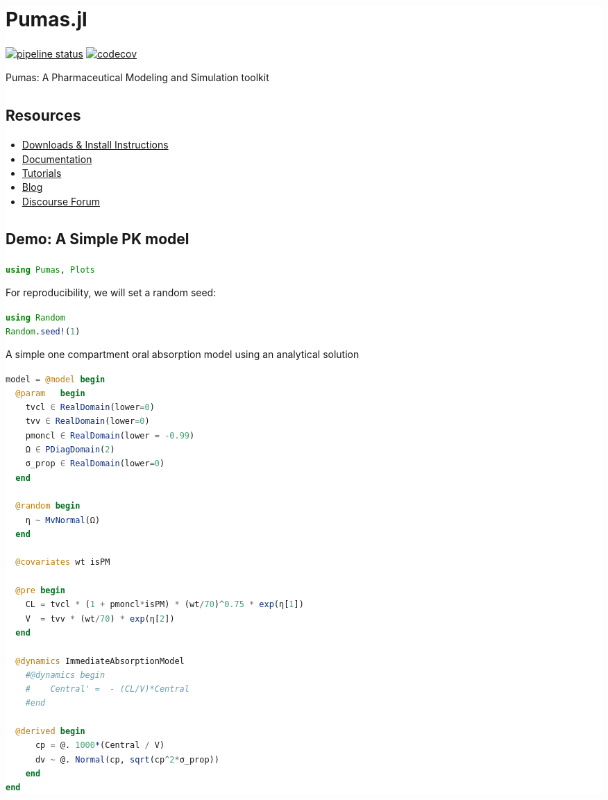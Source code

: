 # Pumas.jl

[![pipeline status](https://gitlab.com/PumasAI/Pumas-jl/badges/master/pipeline.svg)](https://gitlab.com/PumasAI/Pumas-jl/commits/master)
[![codecov](https://codecov.io/gh/PumasAI/Pumas.jl/branch/master/graph/badge.svg?token=O3F3YVonX8)](https://codecov.io/gh/PumasAI/Pumas.jl)

Pumas: A Pharmaceutical Modeling and Simulation toolkit

## Resources
  * [Downloads & Install Instructions](https://pumas.ai/download)
  * [Documentation](https://docs.pumas.ai/dev/)
  * [Tutorials](https://tutorials.pumas.ai/)
  * [Blog](https://pumas.ai/blog)
  * [Discourse Forum](https://discourse.pumas.ai/)

## Demo: A Simple PK model

```julia
using Pumas, Plots
```

For reproducibility, we will set a random seed:

```julia
using Random
Random.seed!(1)
```

A simple one compartment oral absorption model using an analytical solution

```julia
model = @model begin
  @param   begin
    tvcl ∈ RealDomain(lower=0)
    tvv ∈ RealDomain(lower=0)
    pmoncl ∈ RealDomain(lower = -0.99)
    Ω ∈ PDiagDomain(2)
    σ_prop ∈ RealDomain(lower=0)
  end

  @random begin
    η ~ MvNormal(Ω)
  end

  @covariates wt isPM

  @pre begin
    CL = tvcl * (1 + pmoncl*isPM) * (wt/70)^0.75 * exp(η[1])
    V  = tvv * (wt/70) * exp(η[2])
  end

  @dynamics ImmediateAbsorptionModel
    #@dynamics begin
    #    Central' =  - (CL/V)*Central
    #end

  @derived begin
      cp = @. 1000*(Central / V)
      dv ~ @. Normal(cp, sqrt(cp^2*σ_prop))
    end
end
```
